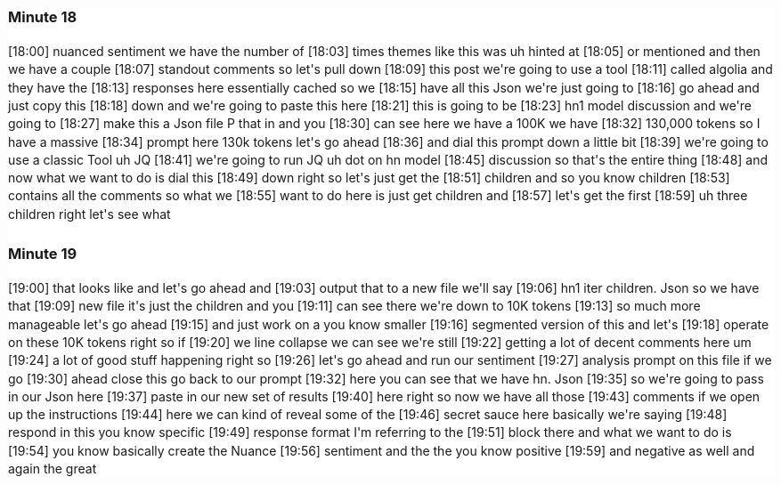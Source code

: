 ### Minute 18

[18:00] nuanced sentiment we have the number of
[18:03] times themes like this was uh hinted at
[18:05] or mentioned and then we have a couple
[18:07] standout comments so let's pull down
[18:09] this post we're going to use a tool
[18:11] called algolia and they have the
[18:13] responses here essentially cached so we
[18:15] have all this Json we're just going to
[18:16] go ahead and just copy this
[18:18] down and we're going to paste this here
[18:21] this is going to be
[18:23] hn1 model discussion and we're going to
[18:27] make this a Json file P that in and you
[18:30] can see here we have a 100K we have
[18:32] 130,000 tokens so I have a massive
[18:34] prompt here 130k tokens let's go ahead
[18:36] and dial this prompt down a little bit
[18:39] we're going to use a classic Tool uh JQ
[18:41] we're going to run JQ uh dot on hn model
[18:45] discussion so that's the entire thing
[18:48] and now what we want to do is dial this
[18:49] down right so let's just get the
[18:51] children and so you know children
[18:53] contains all the comments so what we
[18:55] want to do here is just get children and
[18:57] let's get the first
[18:59] uh three children right let's see what

### Minute 19

[19:00] that looks like and let's go ahead and
[19:03] output that to a new file we'll say
[19:06] hn1 iter children. Json so we have that
[19:09] new file it's just the children and you
[19:11] can see there we're down to 10K tokens
[19:13] so much more manageable let's go ahead
[19:15] and just work on a you know smaller
[19:16] segmented version of this and let's
[19:18] operate on these 10K tokens right so if
[19:20] we line collapse we can see we're still
[19:22] getting a lot of decent comments here um
[19:24] a lot of good stuff happening right so
[19:26] let's go ahead and run our sentiment
[19:27] analysis prompt on this file if we go
[19:30] ahead close this go back to our prompt
[19:32] here you can see that we have hn. Json
[19:35] so we're going to pass in our Json here
[19:37] paste in our new set of results
[19:40] here right so now we have all those
[19:43] comments if we open up the instructions
[19:44] here we can kind of reveal some of the
[19:46] secret sauce here basically we're saying
[19:48] respond in this you know specific
[19:49] response format I'm referring to the
[19:51] block there and what we want to do is
[19:54] you know basically create the Nuance
[19:56] sentiment and the the you know positive
[19:59] and negative as well and again the great
